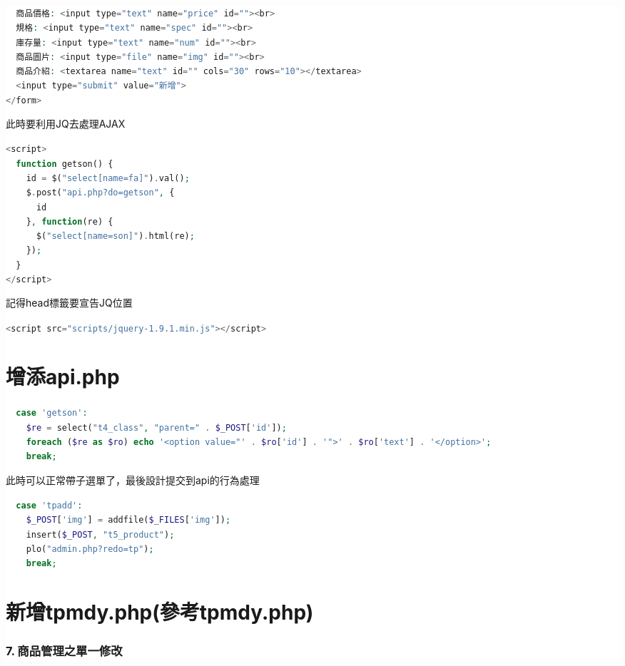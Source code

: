 ```php
  商品價格: <input type="text" name="price" id=""><br>
  規格: <input type="text" name="spec" id=""><br>
  庫存量: <input type="text" name="num" id=""><br>
  商品圖片: <input type="file" name="img" id=""><br>
  商品介紹: <textarea name="text" id="" cols="30" rows="10"></textarea>
  <input type="submit" value="新增">
</form>
```

此時要利用JQ去處理AJAX

```php
<script>
  function getson() {
    id = $("select[name=fa]").val();
    $.post("api.php?do=getson", {
      id
    }, function(re) {
      $("select[name=son]").html(re);
    });
  }
</script>
```

記得head標籤要宣告JQ位置

```php
<script src="scripts/jquery-1.9.1.min.js"></script>
```

# 增添api.php

```php
  case 'getson':
    $re = select("t4_class", "parent=" . $_POST['id']);
    foreach ($re as $ro) echo '<option value="' . $ro['id'] . '">' . $ro['text'] . '</option>';
    break;
```

此時可以正常帶子選單了，最後設計提交到api的行為處理

```php
  case 'tpadd':
    $_POST['img'] = addfile($_FILES['img']);
    insert($_POST, "t5_product");
    plo("admin.php?redo=tp");
    break;
```

# 新增tpmdy.php\(參考tpmdy.php\)

### 7. 商品管理之單一修改
